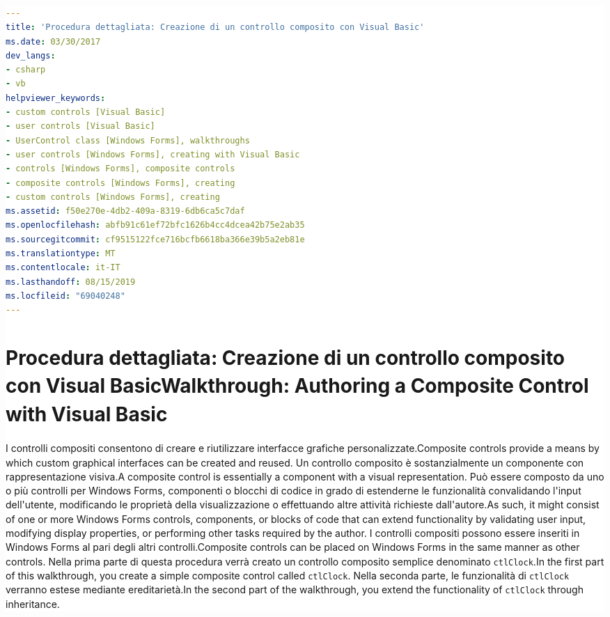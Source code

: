 ```yaml
---
title: 'Procedura dettagliata: Creazione di un controllo composito con Visual Basic'
ms.date: 03/30/2017
dev_langs:
- csharp
- vb
helpviewer_keywords:
- custom controls [Visual Basic]
- user controls [Visual Basic]
- UserControl class [Windows Forms], walkthroughs
- user controls [Windows Forms], creating with Visual Basic
- controls [Windows Forms], composite controls
- composite controls [Windows Forms], creating
- custom controls [Windows Forms], creating
ms.assetid: f50e270e-4db2-409a-8319-6db6ca5c7daf
ms.openlocfilehash: abfb91c61ef72bfc1626b4cc4dcea42b75e2ab35
ms.sourcegitcommit: cf9515122fce716bcfb6618ba366e39b5a2eb81e
ms.translationtype: MT
ms.contentlocale: it-IT
ms.lasthandoff: 08/15/2019
ms.locfileid: "69040248"
---
```

# <a name="walkthrough-authoring-a-composite-control-with-visual-basic"></a><span data-ttu-id="64b68-102">Procedura dettagliata: Creazione di un controllo composito con Visual Basic</span><span class="sxs-lookup"><span data-stu-id="64b68-102">Walkthrough: Authoring a Composite Control with Visual Basic</span></span>
<span data-ttu-id="64b68-103">I controlli compositi consentono di creare e riutilizzare interfacce grafiche personalizzate.</span><span class="sxs-lookup"><span data-stu-id="64b68-103">Composite controls provide a means by which custom graphical interfaces can be created and reused.</span></span> <span data-ttu-id="64b68-104">Un controllo composito è sostanzialmente un componente con rappresentazione visiva.</span><span class="sxs-lookup"><span data-stu-id="64b68-104">A composite control is essentially a component with a visual representation.</span></span> <span data-ttu-id="64b68-105">Può essere composto da uno o più controlli per Windows Forms, componenti o blocchi di codice in grado di estenderne le funzionalità convalidando l'input dell'utente, modificando le proprietà della visualizzazione o effettuando altre attività richieste dall'autore.</span><span class="sxs-lookup"><span data-stu-id="64b68-105">As such, it might consist of one or more Windows Forms controls, components, or blocks of code that can extend functionality by validating user input, modifying display properties, or performing other tasks required by the author.</span></span> <span data-ttu-id="64b68-106">I controlli compositi possono essere inseriti in Windows Forms al pari degli altri controlli.</span><span class="sxs-lookup"><span data-stu-id="64b68-106">Composite controls can be placed on Windows Forms in the same manner as other controls.</span></span> <span data-ttu-id="64b68-107">Nella prima parte di questa procedura verrà creato un controllo composito semplice denominato `ctlClock`.</span><span class="sxs-lookup"><span data-stu-id="64b68-107">In the first part of this walkthrough, you create a simple composite control called `ctlClock`.</span></span> <span data-ttu-id="64b68-108">Nella seconda parte, le funzionalità di `ctlClock` verranno estese mediante ereditarietà.</span><span class="sxs-lookup"><span data-stu-id="64b68-108">In the second part of the walkthrough, you extend the functionality of `ctlClock` through inheritance.</span></span>
